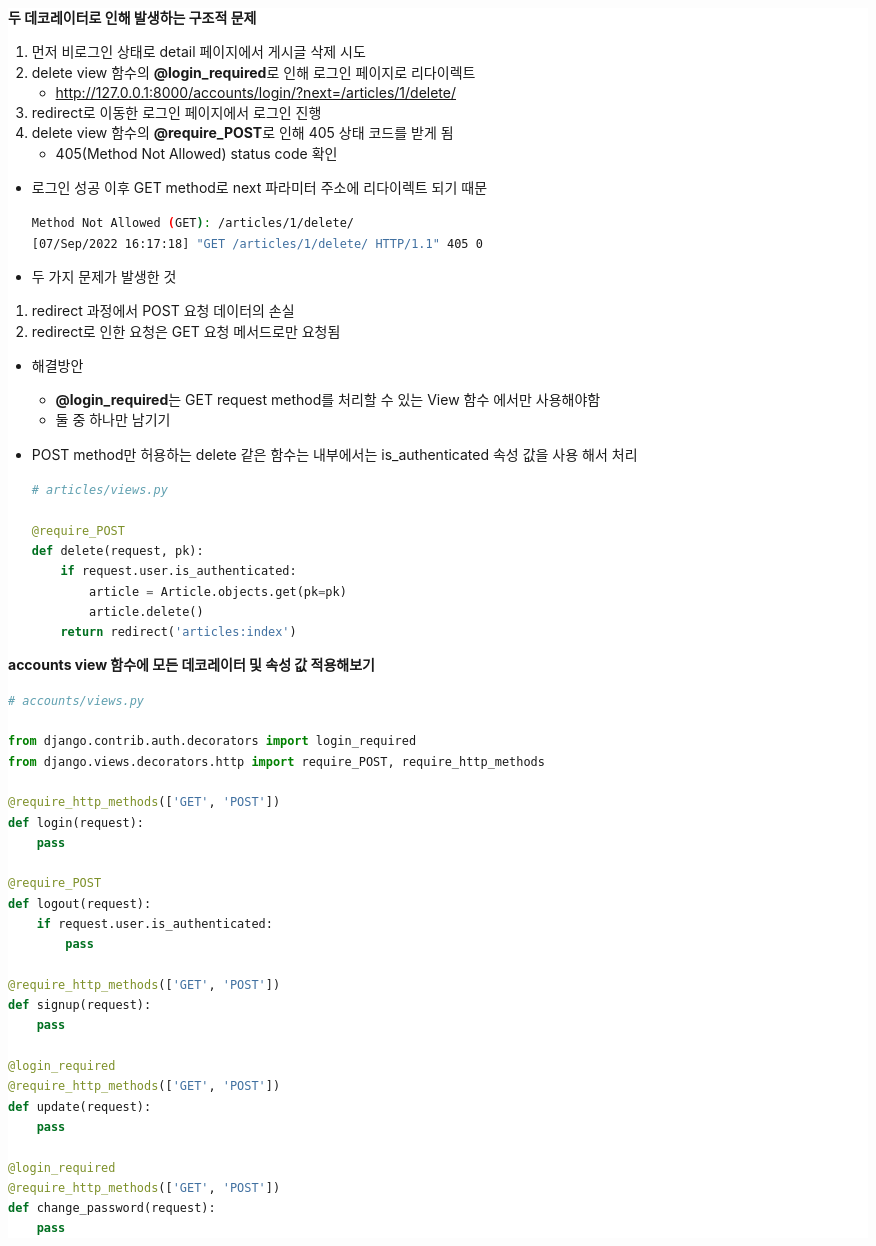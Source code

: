 **두 데코레이터로 인해 발생하는 구조적 문제**

1. 먼저 비로그인 상태로 detail 페이지에서 게시글 삭제 시도
2. delete view 함수의 **@login_required**로 인해 로그인 페이지로 리다이렉트
   - http://127.0.0.1:8000/accounts/login/?next=/articles/1/delete/
3. redirect로 이동한 로그인 페이지에서 로그인 진행
4. delete view 함수의 **@require_POST**로 인해 405 상태 코드를 받게 됨
   - 405(Method Not Allowed) status code 확인

- 로그인 성공 이후 GET method로 next 파라미터 주소에 리다이렉트 되기 때문

  ```bash
  Method Not Allowed (GET): /articles/1/delete/
  [07/Sep/2022 16:17:18] "GET /articles/1/delete/ HTTP/1.1" 405 0
  ```

- 두 가지 문제가 발생한 것

1. redirect 과정에서 POST 요청 데이터의 손실
2. redirect로 인한 요청은 GET 요청 메서드로만 요청됨

- 해결방안

  - **@login_required**는 GET request method를 처리할 수 있는 View 함수 에서만 사용해야함
  - 둘 중 하나만 남기기

- POST method만 허용하는 delete 같은 함수는 내부에서는 is_authenticated 속성 값을 사용 해서 처리

  ```python
  # articles/views.py
  
  @require_POST
  def delete(request, pk):
      if request.user.is_authenticated:
          article = Article.objects.get(pk=pk)
          article.delete()
      return redirect('articles:index')
  ```

**accounts view 함수에 모든 데코레이터 및 속성 값 적용해보기**

```python
# accounts/views.py

from django.contrib.auth.decorators import login_required
from django.views.decorators.http import require_POST, require_http_methods

@require_http_methods(['GET', 'POST'])
def login(request):
    pass

@require_POST
def logout(request):
    if request.user.is_authenticated:
        pass
    
@require_http_methods(['GET', 'POST'])
def signup(request):
    pass

@login_required
@require_http_methods(['GET', 'POST'])
def update(request):
    pass

@login_required
@require_http_methods(['GET', 'POST'])
def change_password(request):
    pass
```